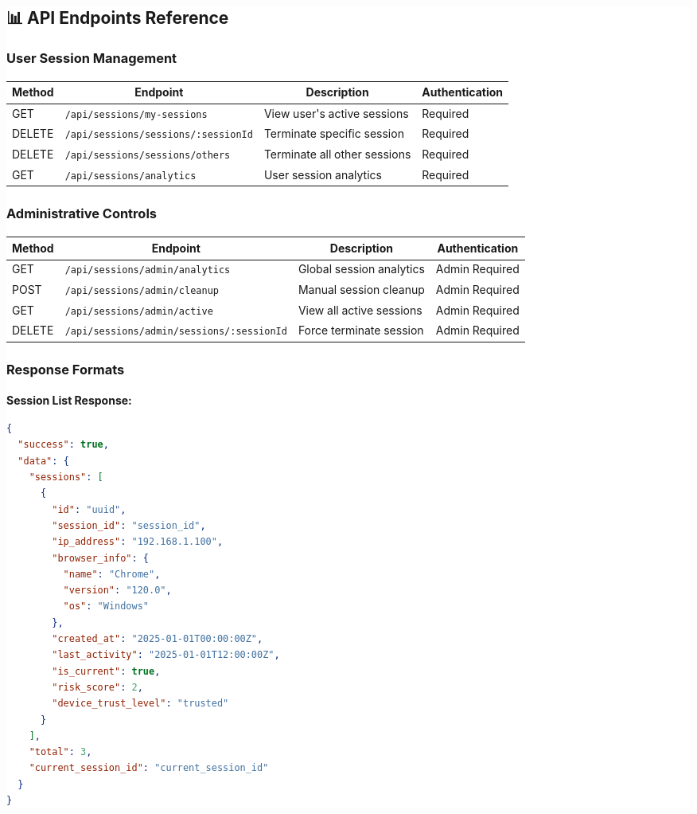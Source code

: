 
## 📊 API Endpoints Reference

### User Session Management

| Method | Endpoint | Description | Authentication |
|--------|----------|-------------|----------------|
| GET | `/api/sessions/my-sessions` | View user's active sessions | Required |
| DELETE | `/api/sessions/sessions/:sessionId` | Terminate specific session | Required |
| DELETE | `/api/sessions/sessions/others` | Terminate all other sessions | Required |
| GET | `/api/sessions/analytics` | User session analytics | Required |

### Administrative Controls

| Method | Endpoint | Description | Authentication |
|--------|----------|-------------|----------------|
| GET | `/api/sessions/admin/analytics` | Global session analytics | Admin Required |
| POST | `/api/sessions/admin/cleanup` | Manual session cleanup | Admin Required |
| GET | `/api/sessions/admin/active` | View all active sessions | Admin Required |
| DELETE | `/api/sessions/admin/sessions/:sessionId` | Force terminate session | Admin Required |

### Response Formats

**Session List Response:**
```json
{
  "success": true,
  "data": {
    "sessions": [
      {
        "id": "uuid",
        "session_id": "session_id",
        "ip_address": "192.168.1.100",
        "browser_info": {
          "name": "Chrome",
          "version": "120.0",
          "os": "Windows"
        },
        "created_at": "2025-01-01T00:00:00Z",
        "last_activity": "2025-01-01T12:00:00Z",
        "is_current": true,
        "risk_score": 2,
        "device_trust_level": "trusted"
      }
    ],
    "total": 3,
    "current_session_id": "current_session_id"
  }
}
```
